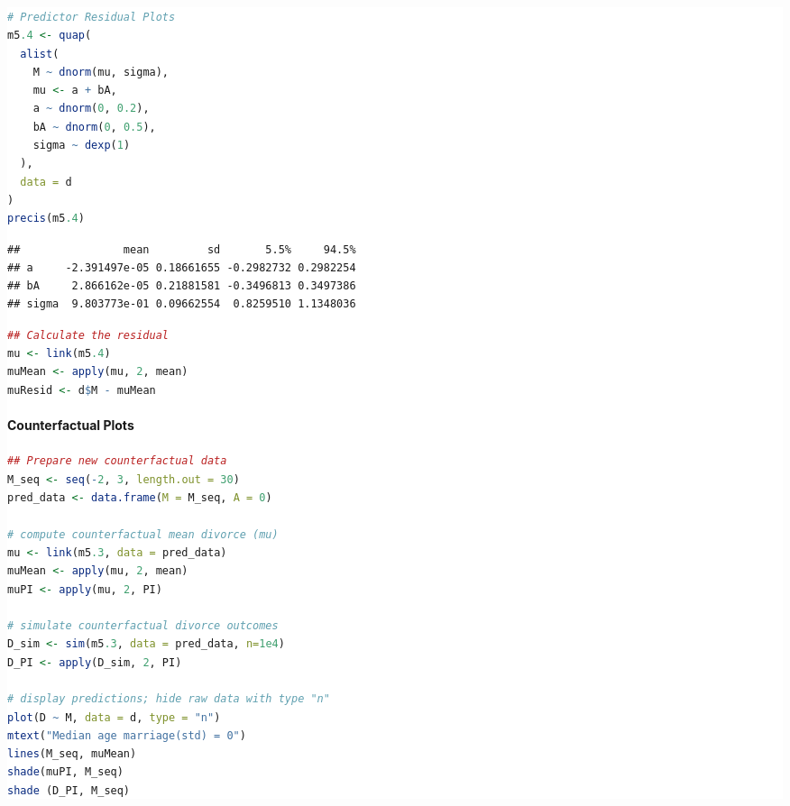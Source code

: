 
```r
# Predictor Residual Plots
m5.4 <- quap(
  alist(
    M ~ dnorm(mu, sigma),
    mu <- a + bA,
    a ~ dnorm(0, 0.2),
    bA ~ dnorm(0, 0.5),
    sigma ~ dexp(1)
  ),
  data = d
)
precis(m5.4)
```

```
##                mean         sd       5.5%     94.5%
## a     -2.391497e-05 0.18661655 -0.2982732 0.2982254
## bA     2.866162e-05 0.21881581 -0.3496813 0.3497386
## sigma  9.803773e-01 0.09662554  0.8259510 1.1348036
```

```r
## Calculate the residual
mu <- link(m5.4)
muMean <- apply(mu, 2, mean)
muResid <- d$M - muMean
```

#### Counterfactual Plots


```r
## Prepare new counterfactual data
M_seq <- seq(-2, 3, length.out = 30)
pred_data <- data.frame(M = M_seq, A = 0)

# compute counterfactual mean divorce (mu)
mu <- link(m5.3, data = pred_data)
muMean <- apply(mu, 2, mean)
muPI <- apply(mu, 2, PI)

# simulate counterfactual divorce outcomes
D_sim <- sim(m5.3, data = pred_data, n=1e4)
D_PI <- apply(D_sim, 2, PI)

# display predictions; hide raw data with type "n"
plot(D ~ M, data = d, type = "n")
mtext("Median age marriage(std) = 0")
lines(M_seq, muMean)
shade(muPI, M_seq)
shade (D_PI, M_seq)
```
